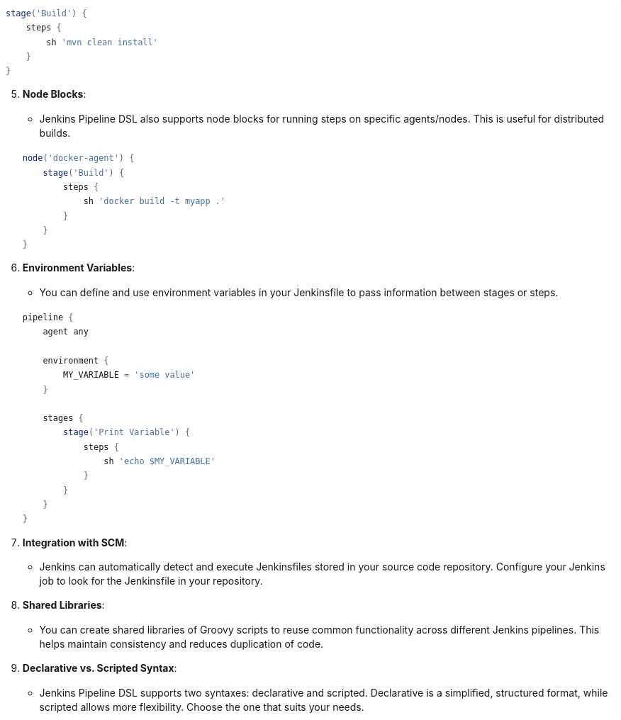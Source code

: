    ```groovy
   stage('Build') {
       steps {
           sh 'mvn clean install'
       }
   }
   ```

5. **Node Blocks**:
   - Jenkins Pipeline DSL also supports node blocks for running steps on specific agents/nodes. This is useful for distributed builds.

   ```groovy
   node('docker-agent') {
       stage('Build') {
           steps {
               sh 'docker build -t myapp .'
           }
       }
   }
   ```

6. **Environment Variables**:
   - You can define and use environment variables in your Jenkinsfile to pass information between stages or steps.

   ```groovy
   pipeline {
       agent any

       environment {
           MY_VARIABLE = 'some value'
       }

       stages {
           stage('Print Variable') {
               steps {
                   sh 'echo $MY_VARIABLE'
               }
           }
       }
   }
   ```

7. **Integration with SCM**:
   - Jenkins can automatically detect and execute Jenkinsfiles stored in your source code repository. Configure your Jenkins job to look for the Jenkinsfile in your repository.

8. **Shared Libraries**:
   - You can create shared libraries of Groovy scripts to reuse common functionality across different Jenkins pipelines. This helps maintain consistency and reduces duplication of code.

9. **Declarative vs. Scripted Syntax**:
   - Jenkins Pipeline DSL supports two syntaxes: declarative and scripted. Declarative is a simplified, structured format, while scripted allows more flexibility. Choose the one that suits your needs.
